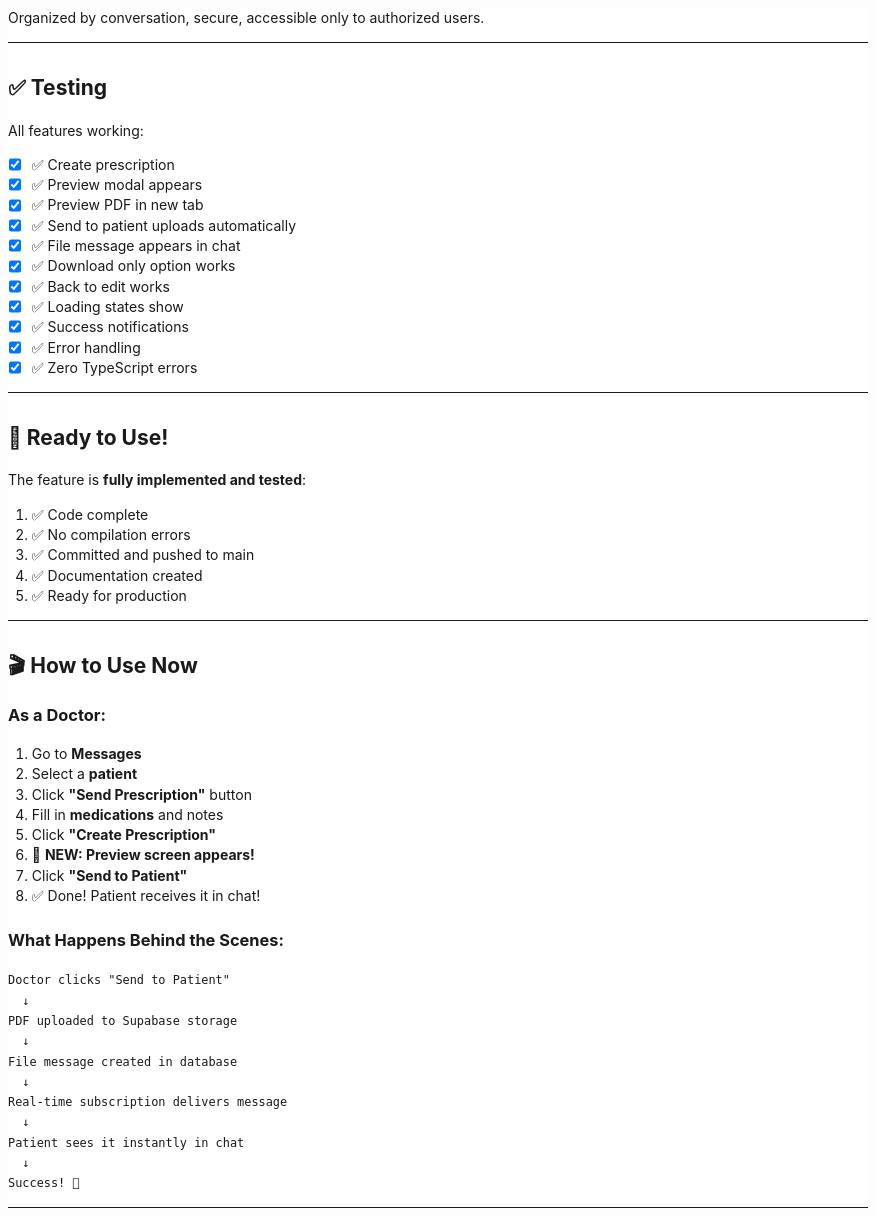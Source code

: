 Organized by conversation, secure, accessible only to authorized users.

---

## ✅ Testing

All features working:
- [x] ✅ Create prescription
- [x] ✅ Preview modal appears
- [x] ✅ Preview PDF in new tab
- [x] ✅ Send to patient uploads automatically
- [x] ✅ File message appears in chat
- [x] ✅ Download only option works
- [x] ✅ Back to edit works
- [x] ✅ Loading states show
- [x] ✅ Success notifications
- [x] ✅ Error handling
- [x] ✅ Zero TypeScript errors

---

## 🚀 Ready to Use!

The feature is **fully implemented and tested**:

1. ✅ Code complete
2. ✅ No compilation errors
3. ✅ Committed and pushed to main
4. ✅ Documentation created
5. ✅ Ready for production

---

## 🎬 How to Use Now

### As a Doctor:

1. Go to **Messages**
2. Select a **patient**
3. Click **"Send Prescription"** button
4. Fill in **medications** and notes
5. Click **"Create Prescription"**
6. 🎉 **NEW: Preview screen appears!**
7. Click **"Send to Patient"**
8. ✅ Done! Patient receives it in chat!

### What Happens Behind the Scenes:

```
Doctor clicks "Send to Patient"
  ↓
PDF uploaded to Supabase storage
  ↓
File message created in database
  ↓
Real-time subscription delivers message
  ↓
Patient sees it instantly in chat
  ↓
Success! 🎉
```

---